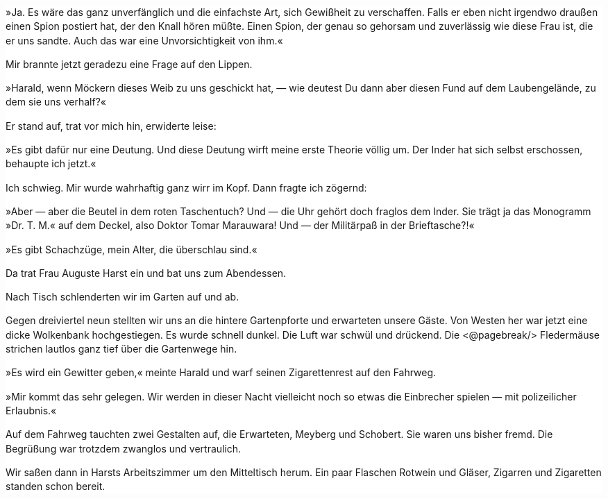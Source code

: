 »Ja. Es wäre das ganz unverfänglich und die einfachste
Art, sich Gewißheit zu verschaffen. Falls er eben
nicht irgendwo draußen einen Spion postiert hat, der den
Knall hören müßte. Einen Spion, der genau so gehorsam
und zuverlässig wie diese Frau ist, die er uns sandte.
Auch das war eine Unvorsichtigkeit von ihm.«

Mir brannte jetzt geradezu eine Frage auf den Lippen.

»Harald, wenn Möckern dieses Weib zu uns geschickt
hat, — wie deutest Du dann aber diesen Fund auf dem
Laubengelände, zu dem sie uns verhalf?«

Er stand auf, trat vor mich hin, erwiderte leise:

»Es gibt dafür nur eine Deutung. Und diese Deutung
wirft meine erste Theorie völlig um. Der Inder hat sich
selbst erschossen, behaupte ich jetzt.«

Ich schwieg. Mir wurde wahrhaftig ganz wirr im
Kopf. Dann fragte ich zögernd:

»Aber — aber die Beutel in dem roten Taschentuch?
Und — die Uhr gehört doch fraglos dem Inder. Sie trägt
ja das Monogramm »Dr. T. M.« auf dem Deckel, also
Doktor Tomar Marauwara! Und — der Militärpaß in
der Brieftasche?!«

»Es gibt Schachzüge, mein Alter, die überschlau sind.«

Da trat Frau Auguste Harst ein und bat uns zum
Abendessen.

Nach Tisch schlenderten wir im Garten auf und ab.

Gegen dreiviertel neun stellten wir uns an die hintere
Gartenpforte und erwarteten unsere Gäste. Von Westen her
war jetzt eine dicke Wolkenbank hochgestiegen. Es wurde
schnell dunkel. Die Luft war schwül und drückend. Die
<@pagebreak/>
Fledermäuse strichen lautlos ganz tief über die Gartenwege
hin.

»Es wird ein Gewitter geben,« meinte Harald und
warf seinen Zigarettenrest auf den Fahrweg.

»Mir kommt das sehr gelegen. Wir werden in dieser
Nacht vielleicht noch so etwas die Einbrecher spielen —
mit polizeilicher Erlaubnis.«

Auf dem Fahrweg tauchten zwei Gestalten auf, die Erwarteten,
Meyberg und Schobert. Sie waren uns bisher
fremd. Die Begrüßung war trotzdem zwanglos und vertraulich.

Wir saßen dann in Harsts Arbeitszimmer um den Mitteltisch
herum. Ein paar Flaschen Rotwein und Gläser, Zigarren
und Zigaretten standen schon bereit.
